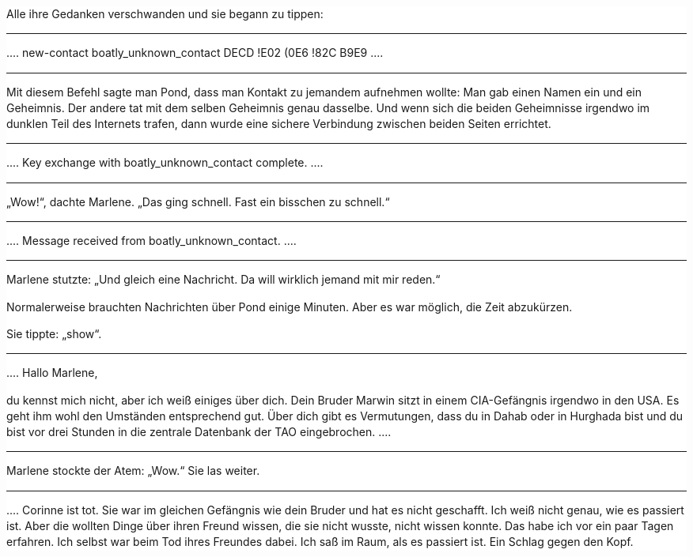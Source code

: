 Alle ihre Gedanken verschwanden und sie begann zu tippen:

****
....
new-contact boatly_unknown_contact DECD !E02 (0E6 !82C B9E9
....
****

Mit diesem Befehl sagte man Pond, dass man Kontakt zu jemandem aufnehmen wollte: Man gab einen Namen ein und ein Geheimnis.
Der andere tat mit dem selben Geheimnis genau dasselbe.
Und wenn sich die beiden Geheimnisse irgendwo im dunklen Teil des Internets trafen, dann wurde eine sichere Verbindung zwischen beiden Seiten errichtet.

****
....
Key exchange with boatly_unknown_contact complete.
....
****

„Wow!“, dachte Marlene.
„Das ging schnell.
Fast ein bisschen zu schnell.“

****
....
Message received from boatly_unknown_contact.
....
****

Marlene stutzte: „Und gleich eine Nachricht.
Da will wirklich jemand mit mir reden.“

Normalerweise brauchten Nachrichten über Pond einige Minuten.
Aber es war möglich, die Zeit abzukürzen.

Sie tippte: „show“.

****
....
Hallo Marlene,

du kennst mich nicht, aber ich weiß einiges über
dich. Dein Bruder Marwin sitzt in einem CIA-Gefängnis
irgendwo in den USA. Es geht ihm wohl den Umständen
entsprechend gut. Über dich gibt es Vermutungen, dass
du in Dahab oder in Hurghada bist und du bist vor drei
Stunden in die zentrale Datenbank der TAO eingebrochen.
....
****

Marlene stockte der Atem: „Wow.“ Sie las weiter.

****
....
Corinne ist tot. Sie war im gleichen Gefängnis wie
dein Bruder und hat es nicht geschafft. Ich weiß nicht
genau, wie es passiert ist. Aber die wollten Dinge über
ihren Freund wissen, die sie nicht wusste, nicht wissen
konnte. Das habe ich vor ein paar Tagen erfahren. Ich
selbst war beim Tod ihres Freundes dabei. Ich saß im
Raum, als es passiert ist. Ein Schlag gegen den Kopf.

